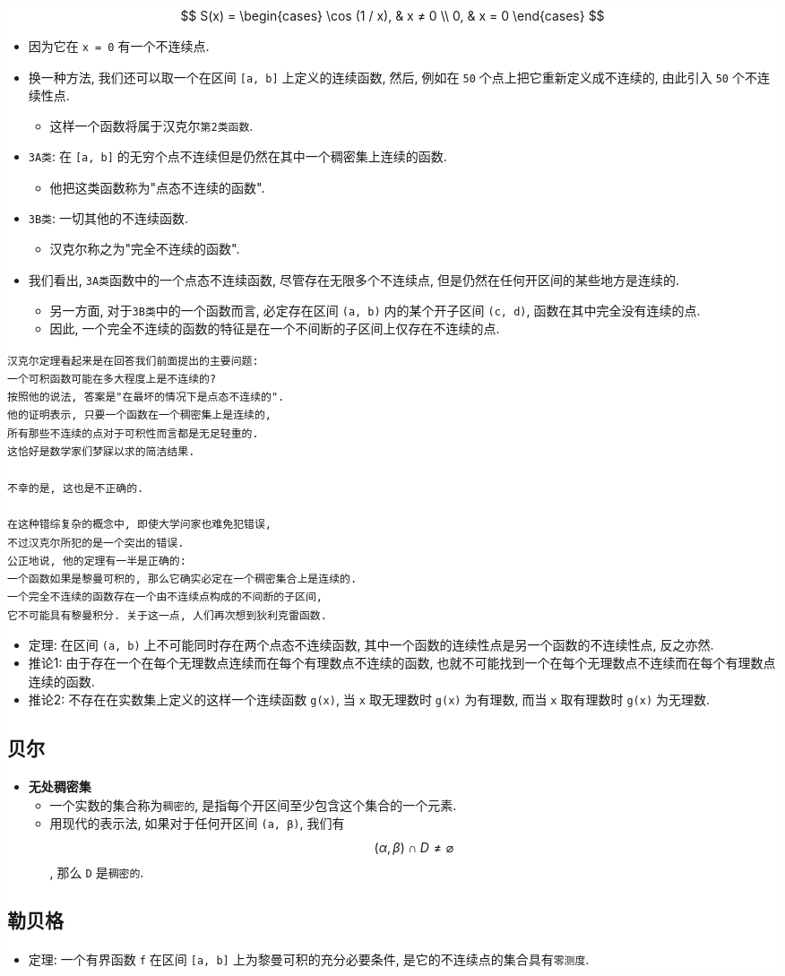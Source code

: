 $$
S(x) =
  \begin{cases}
    \cos (1 / x), & x ≠ 0 \\
    0,            & x = 0
  \end{cases}
$$

- 因为它在 `x = 0` 有一个不连续点.

- 换一种方法, 我们还可以取一个在区间 `[a, b]` 上定义的连续函数,
  然后, 例如在 `50` 个点上把它重新定义成不连续的,
  由此引入 `50` 个不连续性点.
  - 这样一个函数将属于汉克尔`第2类函数`.
- `3A类`: 在 `[a, b]` 的无穷个点不连续但是仍然在其中一个稠密集上连续的函数.
  - 他把这类函数称为"点态不连续的函数".
- `3B类`: 一切其他的不连续函数.
  - 汉克尔称之为"完全不连续的函数".
- 我们看出, `3A类`函数中的一个点态不连续函数, 尽管存在无限多个不连续点,
  但是仍然在任何开区间的某些地方是连续的.
  - 另一方面, 对于`3B类`中的一个函数而言, 必定存在区间 `(a, b)`
    内的某个开子区间 `(c, d)`, 函数在其中完全没有连续的点.
  - 因此, 一个完全不连续的函数的特征是在一个不间断的子区间上仅存在不连续的点.

```
汉克尔定理看起来是在回答我们前面提出的主要问题:
一个可积函数可能在多大程度上是不连续的?
按照他的说法, 答案是"在最坏的情况下是点态不连续的".
他的证明表示, 只要一个函数在一个稠密集上是连续的,
所有那些不连续的点对于可积性而言都是无足轻重的.
这恰好是数学家们梦寐以求的简洁结果.

不幸的是, 这也是不正确的.

在这种错综复杂的概念中, 即使大学问家也难免犯错误,
不过汉克尔所犯的是一个突出的错误.
公正地说, 他的定理有一半是正确的:
一个函数如果是黎曼可积的, 那么它确实必定在一个稠密集合上是连续的.
一个完全不连续的函数存在一个由不连续点构成的不间断的子区间,
它不可能具有黎曼积分. 关于这一点, 人们再次想到狄利克雷函数.
```

- 定理: 在区间 `(a, b)` 上不可能同时存在两个点态不连续函数,
  其中一个函数的连续性点是另一个函数的不连续性点, 反之亦然.
- 推论1: 由于存在一个在每个无理数点连续而在每个有理数点不连续的函数,
  也就不可能找到一个在每个无理数点不连续而在每个有理数点连续的函数.
- 推论2: 不存在在实数集上定义的这样一个连续函数 `g(x)`,
  当 `x` 取无理数时 `g(x)` 为有理数,
  而当 `x` 取有理数时 `g(x)` 为无理数.

## 贝尔

- __无处稠密集__
  - 一个实数的集合称为`稠密的`, 是指每个开区间至少包含这个集合的一个元素.
  - 用现代的表示法, 如果对于任何开区间 `(a, β)`, 我们有
    $$ (α, β) ∩ D ≠ \varnothing $$,
    那么 `D` 是`稠密的`.

## 勒贝格

- 定理: 一个有界函数 `f` 在区间 `[a, b]` 上为黎曼可积的充分必要条件,
  是它的不连续点的集合具有`零测度`.
